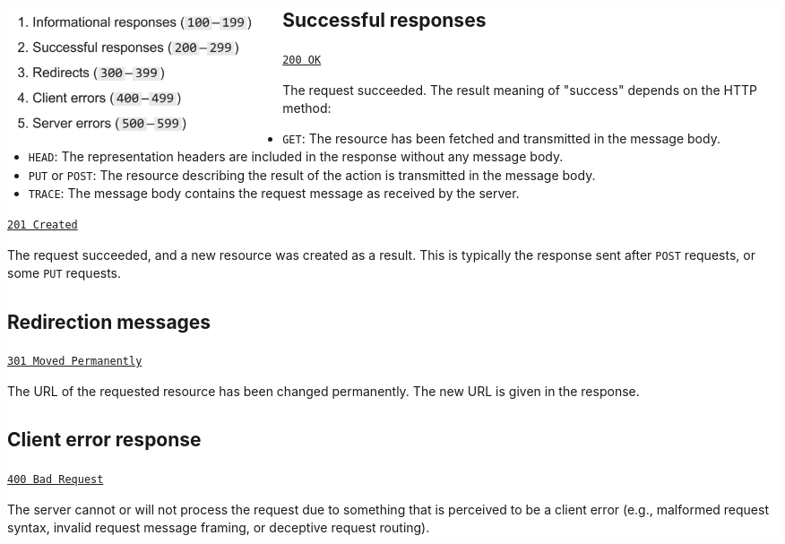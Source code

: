 <img src="Web Servers with Node.js.assets/Screen Shot 2022-02-18 at 1.35.12 PM.png" alt="Screen Shot 2022-02-18 at 1.35.12 PM" style="zoom:30%;" align="left"/>

## Successful responses

[`200 OK`](https://developer.mozilla.org/en-US/docs/Web/HTTP/Status/200)

The request succeeded. The result meaning of "success" depends on the HTTP method:

- `GET`: The resource has been fetched and transmitted in the message body.
- `HEAD`: The representation headers are included in the response without any message body.
- `PUT` or `POST`: The resource describing the result of the action is transmitted in the message body.
- `TRACE`: The message body contains the request message as received by the server.

[`201 Created`](https://developer.mozilla.org/en-US/docs/Web/HTTP/Status/201)

The request succeeded, and a new resource was created as a result. This is typically the response sent after `POST` requests, or some `PUT` requests.

## Redirection messages

[`301 Moved Permanently`](https://developer.mozilla.org/en-US/docs/Web/HTTP/Status/301)

The URL of the requested resource has been changed permanently. The new URL is given in the response.

## Client error response

[`400 Bad Request`](https://developer.mozilla.org/en-US/docs/Web/HTTP/Status/400)

The server cannot or will not process the request due to something that is perceived to be a client error (e.g., malformed request syntax, invalid request message framing, or deceptive request routing).
